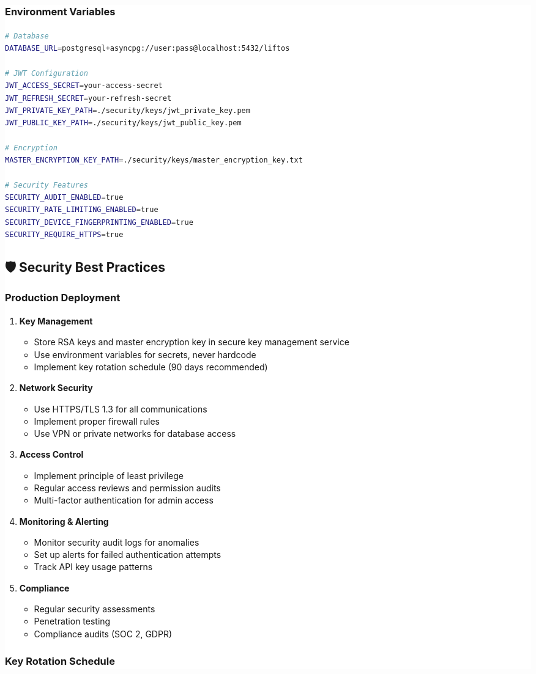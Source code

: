 ### Environment Variables

```bash
# Database
DATABASE_URL=postgresql+asyncpg://user:pass@localhost:5432/liftos

# JWT Configuration
JWT_ACCESS_SECRET=your-access-secret
JWT_REFRESH_SECRET=your-refresh-secret
JWT_PRIVATE_KEY_PATH=./security/keys/jwt_private_key.pem
JWT_PUBLIC_KEY_PATH=./security/keys/jwt_public_key.pem

# Encryption
MASTER_ENCRYPTION_KEY_PATH=./security/keys/master_encryption_key.txt

# Security Features
SECURITY_AUDIT_ENABLED=true
SECURITY_RATE_LIMITING_ENABLED=true
SECURITY_DEVICE_FINGERPRINTING_ENABLED=true
SECURITY_REQUIRE_HTTPS=true
```

## 🛡️ Security Best Practices

### Production Deployment

1. **Key Management**
   - Store RSA keys and master encryption key in secure key management service
   - Use environment variables for secrets, never hardcode
   - Implement key rotation schedule (90 days recommended)

2. **Network Security**
   - Use HTTPS/TLS 1.3 for all communications
   - Implement proper firewall rules
   - Use VPN or private networks for database access

3. **Access Control**
   - Implement principle of least privilege
   - Regular access reviews and permission audits
   - Multi-factor authentication for admin access

4. **Monitoring & Alerting**
   - Monitor security audit logs for anomalies
   - Set up alerts for failed authentication attempts
   - Track API key usage patterns

5. **Compliance**
   - Regular security assessments
   - Penetration testing
   - Compliance audits (SOC 2, GDPR)

### Key Rotation Schedule
